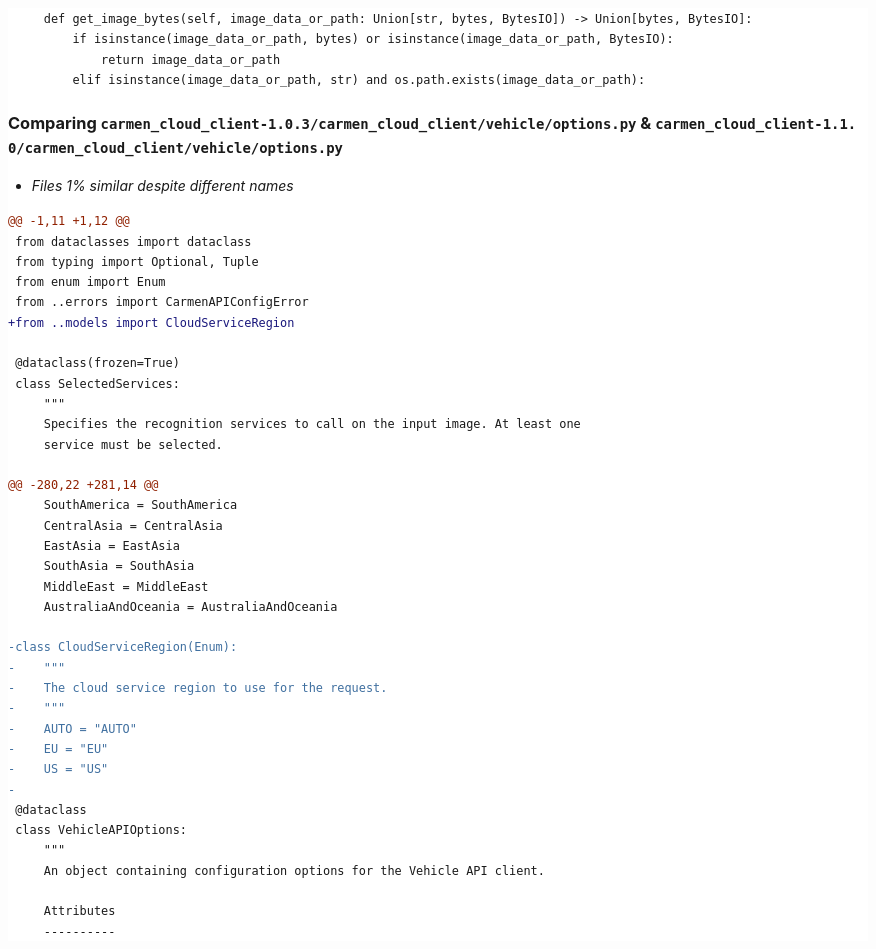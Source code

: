 ```diff
     def get_image_bytes(self, image_data_or_path: Union[str, bytes, BytesIO]) -> Union[bytes, BytesIO]:
         if isinstance(image_data_or_path, bytes) or isinstance(image_data_or_path, BytesIO):
             return image_data_or_path
         elif isinstance(image_data_or_path, str) and os.path.exists(image_data_or_path):
```

### Comparing `carmen_cloud_client-1.0.3/carmen_cloud_client/vehicle/options.py` & `carmen_cloud_client-1.1.0/carmen_cloud_client/vehicle/options.py`

 * *Files 1% similar despite different names*

```diff
@@ -1,11 +1,12 @@
 from dataclasses import dataclass
 from typing import Optional, Tuple
 from enum import Enum
 from ..errors import CarmenAPIConfigError
+from ..models import CloudServiceRegion
 
 @dataclass(frozen=True)
 class SelectedServices:
     """
     Specifies the recognition services to call on the input image. At least one
     service must be selected.
 
@@ -280,22 +281,14 @@
     SouthAmerica = SouthAmerica
     CentralAsia = CentralAsia
     EastAsia = EastAsia
     SouthAsia = SouthAsia
     MiddleEast = MiddleEast
     AustraliaAndOceania = AustraliaAndOceania
 
-class CloudServiceRegion(Enum):
-    """
-    The cloud service region to use for the request.
-    """
-    AUTO = "AUTO"
-    EU = "EU"
-    US = "US"
-
 @dataclass
 class VehicleAPIOptions:
     """
     An object containing configuration options for the Vehicle API client.
 
     Attributes
     ----------
```

